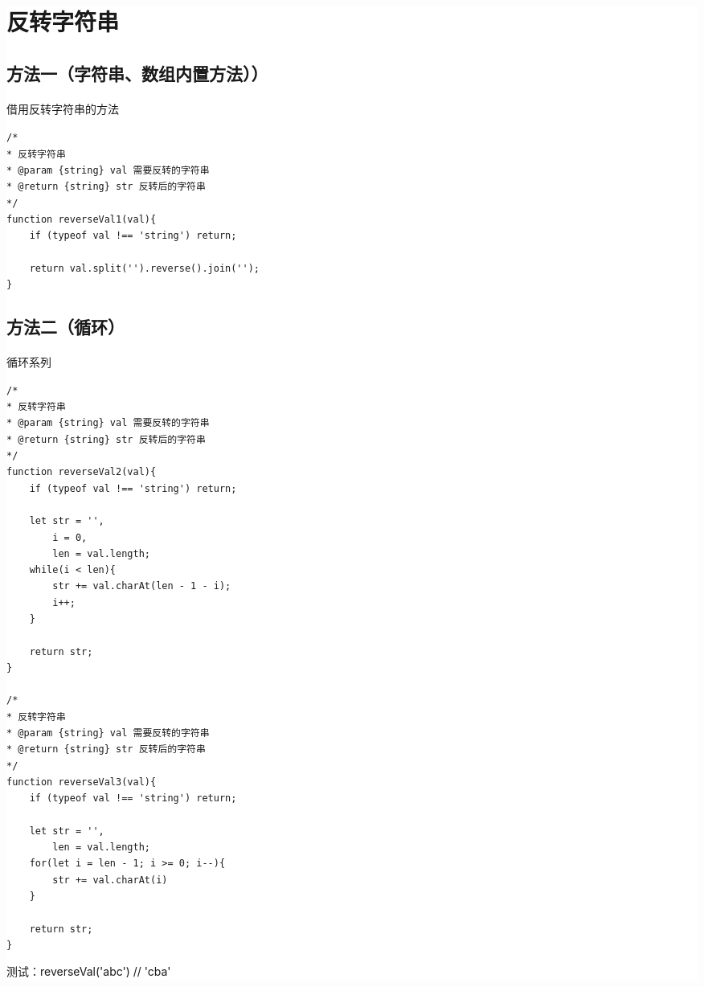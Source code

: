 #	反转字符串
##	方法一（字符串、数组内置方法））
借用反转字符串的方法
```
/*
* 反转字符串
* @param {string} val 需要反转的字符串
* @return {string} str 反转后的字符串
*/
function reverseVal1(val){
	if (typeof val !== 'string') return;
	
	return val.split('').reverse().join('');
}
```
##	方法二（循环）
循环系列
```
/*
* 反转字符串
* @param {string} val 需要反转的字符串
* @return {string} str 反转后的字符串
*/
function reverseVal2(val){
	if (typeof val !== 'string') return;
	
	let str = '',
		i = 0,
		len = val.length;
	while(i < len){
		str += val.charAt(len - 1 - i);
		i++; 
	}
	
	return str;
}

/*
* 反转字符串
* @param {string} val 需要反转的字符串
* @return {string} str 反转后的字符串
*/
function reverseVal3(val){
	if (typeof val !== 'string') return;
	
	let str = '',
		len = val.length;
	for(let i = len - 1; i >= 0; i--){
		str += val.charAt(i)
	}
	
	return str;
}
```
测试：reverseVal('abc') // 'cba'
